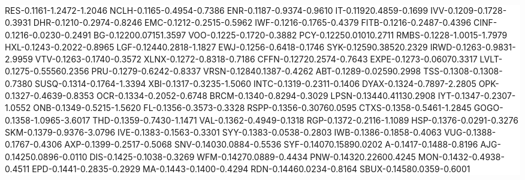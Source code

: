 <tr><td>RES</td><td>-0.1161</td><td>-1.2472</td><td>-1.2046</td></tr>
<tr><td>NCLH</td><td>-0.1165</td><td>-0.4954</td><td>-0.7386</td></tr>
<tr><td>ENR</td><td>-0.1187</td><td>-0.9374</td><td>-0.9610</td></tr>
<tr><td>IT</td><td>-0.1192</td><td>0.4859</td><td>-0.1699</td></tr>
<tr><td>IVV</td><td>-0.1209</td><td>-0.1728</td><td>-0.3931</td></tr>
<tr><td>DHR</td><td>-0.1210</td><td>-0.2974</td><td>-0.8246</td></tr>
<tr><td>EMC</td><td>-0.1212</td><td>-0.2515</td><td>-0.5962</td></tr>
<tr><td>IWF</td><td>-0.1216</td><td>-0.1765</td><td>-0.4379</td></tr>
<tr><td>FITB</td><td>-0.1216</td><td>-0.2487</td><td>-0.4396</td></tr>
<tr><td>CINF</td><td>-0.1216</td><td>-0.0230</td><td>-0.2491</td></tr>
<tr><td>BG</td><td>-0.1220</td><td>0.0715</td><td>1.3597</td></tr>
<tr><td>VOO</td><td>-0.1225</td><td>-0.1720</td><td>-0.3882</td></tr>
<tr><td>PCY</td><td>-0.1225</td><td>0.0101</td><td>0.2711</td></tr>
<tr><td>RMBS</td><td>-0.1228</td><td>-1.0015</td><td>-1.7979</td></tr>
<tr><td>HXL</td><td>-0.1243</td><td>-0.2022</td><td>-0.8965</td></tr>
<tr><td>LGF</td><td>-0.1244</td><td>0.2818</td><td>-1.1827</td></tr>
<tr><td>EWJ</td><td>-0.1256</td><td>-0.6418</td><td>-0.1746</td></tr>
<tr><td>SYK</td><td>-0.1259</td><td>0.3852</td><td>0.2329</td></tr>
<tr><td>IRWD</td><td>-0.1263</td><td>-0.9831</td><td>-2.9959</td></tr>
<tr><td>VTV</td><td>-0.1263</td><td>-0.1740</td><td>-0.3572</td></tr>
<tr><td>XLNX</td><td>-0.1272</td><td>-0.8318</td><td>-0.7186</td></tr>
<tr><td>CFFN</td><td>-0.1272</td><td>0.2574</td><td>-0.7643</td></tr>
<tr><td>EXPE</td><td>-0.1273</td><td>-0.0607</td><td>0.3317</td></tr>
<tr><td>LVLT</td><td>-0.1275</td><td>-0.5556</td><td>0.2356</td></tr>
<tr><td>PRU</td><td>-0.1279</td><td>-0.6242</td><td>-0.8337</td></tr>
<tr><td>VRSN</td><td>-0.1284</td><td>0.1387</td><td>-0.4262</td></tr>
<tr><td>ABT</td><td>-0.1289</td><td>-0.0259</td><td>0.2998</td></tr>
<tr><td>TSS</td><td>-0.1308</td><td>-0.1308</td><td>-0.7380</td></tr>
<tr><td>SUSQ</td><td>-0.1314</td><td>-0.1764</td><td>-1.3394</td></tr>
<tr><td>XBI</td><td>-0.1317</td><td>-0.3235</td><td>-1.5060</td></tr>
<tr><td>INTC</td><td>-0.1319</td><td>-0.2311</td><td>-0.1406</td></tr>
<tr><td>DYAX</td><td>-0.1324</td><td>-0.7897</td><td>-2.2805</td></tr>
<tr><td>OPK</td><td>-0.1327</td><td>-0.4639</td><td>-0.8353</td></tr>
<tr><td>OCR</td><td>-0.1334</td><td>-0.2052</td><td>-0.6748</td></tr>
<tr><td>BRCM</td><td>-0.1340</td><td>-0.8294</td><td>-0.3029</td></tr>
<tr><td>LPSN</td><td>-0.1344</td><td>0.4113</td><td>0.2908</td></tr>
<tr><td>IYT</td><td>-0.1347</td><td>-0.2307</td><td>-1.0552</td></tr>
<tr><td>ONB</td><td>-0.1349</td><td>-0.5215</td><td>-1.5620</td></tr>
<tr><td>FL</td><td>-0.1356</td><td>-0.3573</td><td>-0.3328</td></tr>
<tr><td>RSPP</td><td>-0.1356</td><td>-0.3076</td><td>0.0595</td></tr>
<tr><td>CTXS</td><td>-0.1358</td><td>-0.5461</td><td>-1.2845</td></tr>
<tr><td>GOGO</td><td>-0.1358</td><td>-1.0965</td><td>-3.6017</td></tr>
<tr><td>THD</td><td>-0.1359</td><td>-0.7430</td><td>-1.1471</td></tr>
<tr><td>VAL</td><td>-0.1362</td><td>-0.4949</td><td>-0.1318</td></tr>
<tr><td>RGP</td><td>-0.1372</td><td>-0.2116</td><td>-1.1089</td></tr>
<tr><td>HSP</td><td>-0.1376</td><td>-0.0291</td><td>-0.3276</td></tr>
<tr><td>SKM</td><td>-0.1379</td><td>-0.9376</td><td>-3.0796</td></tr>
<tr><td>IVE</td><td>-0.1383</td><td>-0.1563</td><td>-0.3301</td></tr>
<tr><td>SYY</td><td>-0.1383</td><td>-0.0538</td><td>-0.2803</td></tr>
<tr><td>IWB</td><td>-0.1386</td><td>-0.1858</td><td>-0.4063</td></tr>
<tr><td>VUG</td><td>-0.1388</td><td>-0.1767</td><td>-0.4306</td></tr>
<tr><td>AXP</td><td>-0.1399</td><td>-0.2517</td><td>-0.5068</td></tr>
<tr><td>SNV</td><td>-0.1403</td><td>0.0884</td><td>-0.5536</td></tr>
<tr><td>SYF</td><td>-0.1407</td><td>0.1589</td><td>0.0202</td></tr>
<tr><td>A</td><td>-0.1417</td><td>-0.1488</td><td>-0.8196</td></tr>
<tr><td>AJG</td><td>-0.1425</td><td>0.0896</td><td>-0.0110</td></tr>
<tr><td>DIS</td><td>-0.1425</td><td>-0.1038</td><td>-0.3269</td></tr>
<tr><td>WFM</td><td>-0.1427</td><td>0.0889</td><td>-0.4434</td></tr>
<tr><td>PNW</td><td>-0.1432</td><td>0.2260</td><td>0.4245</td></tr>
<tr><td>MON</td><td>-0.1432</td><td>-0.4938</td><td>-0.4511</td></tr>
<tr><td>EPD</td><td>-0.1441</td><td>-0.2835</td><td>-0.2929</td></tr>
<tr><td>MA</td><td>-0.1443</td><td>-0.1400</td><td>-0.4294</td></tr>
<tr><td>RDN</td><td>-0.1446</td><td>0.0234</td><td>-0.8164</td></tr>
<tr><td>SBUX</td><td>-0.1458</td><td>0.0359</td><td>-0.6001</td></tr>